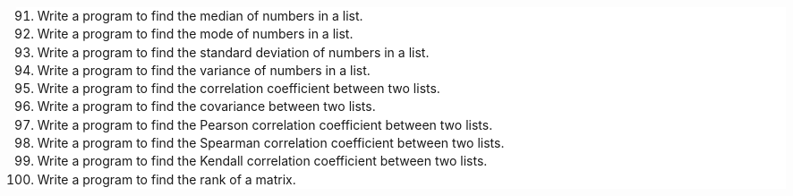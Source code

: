 91. Write a program to find the median of numbers in a list.
92. Write a program to find the mode of numbers in a list.
93. Write a program to find the standard deviation of numbers in a list.
94. Write a program to find the variance of numbers in a list.
95. Write a program to find the correlation coefficient between two lists.
96. Write a program to find the covariance between two lists.
97. Write a program to find the Pearson correlation coefficient between two lists.
98. Write a program to find the Spearman correlation coefficient between two lists.
99. Write a program to find the Kendall correlation coefficient between two lists.
100. Write a program to find the rank of a matrix.
